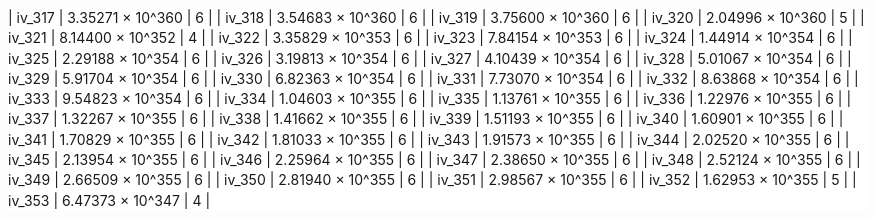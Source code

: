 | iv_317 | 3.35271 × 10^360 | 6 |
| iv_318 | 3.54683 × 10^360 | 6 |
| iv_319 | 3.75600 × 10^360 | 6 |
| iv_320 | 2.04996 × 10^360 | 5 |
| iv_321 | 8.14400 × 10^352 | 4 |
| iv_322 | 3.35829 × 10^353 | 6 |
| iv_323 | 7.84154 × 10^353 | 6 |
| iv_324 | 1.44914 × 10^354 | 6 |
| iv_325 | 2.29188 × 10^354 | 6 |
| iv_326 | 3.19813 × 10^354 | 6 |
| iv_327 | 4.10439 × 10^354 | 6 |
| iv_328 | 5.01067 × 10^354 | 6 |
| iv_329 | 5.91704 × 10^354 | 6 |
| iv_330 | 6.82363 × 10^354 | 6 |
| iv_331 | 7.73070 × 10^354 | 6 |
| iv_332 | 8.63868 × 10^354 | 6 |
| iv_333 | 9.54823 × 10^354 | 6 |
| iv_334 | 1.04603 × 10^355 | 6 |
| iv_335 | 1.13761 × 10^355 | 6 |
| iv_336 | 1.22976 × 10^355 | 6 |
| iv_337 | 1.32267 × 10^355 | 6 |
| iv_338 | 1.41662 × 10^355 | 6 |
| iv_339 | 1.51193 × 10^355 | 6 |
| iv_340 | 1.60901 × 10^355 | 6 |
| iv_341 | 1.70829 × 10^355 | 6 |
| iv_342 | 1.81033 × 10^355 | 6 |
| iv_343 | 1.91573 × 10^355 | 6 |
| iv_344 | 2.02520 × 10^355 | 6 |
| iv_345 | 2.13954 × 10^355 | 6 |
| iv_346 | 2.25964 × 10^355 | 6 |
| iv_347 | 2.38650 × 10^355 | 6 |
| iv_348 | 2.52124 × 10^355 | 6 |
| iv_349 | 2.66509 × 10^355 | 6 |
| iv_350 | 2.81940 × 10^355 | 6 |
| iv_351 | 2.98567 × 10^355 | 6 |
| iv_352 | 1.62953 × 10^355 | 5 |
| iv_353 | 6.47373 × 10^347 | 4 |